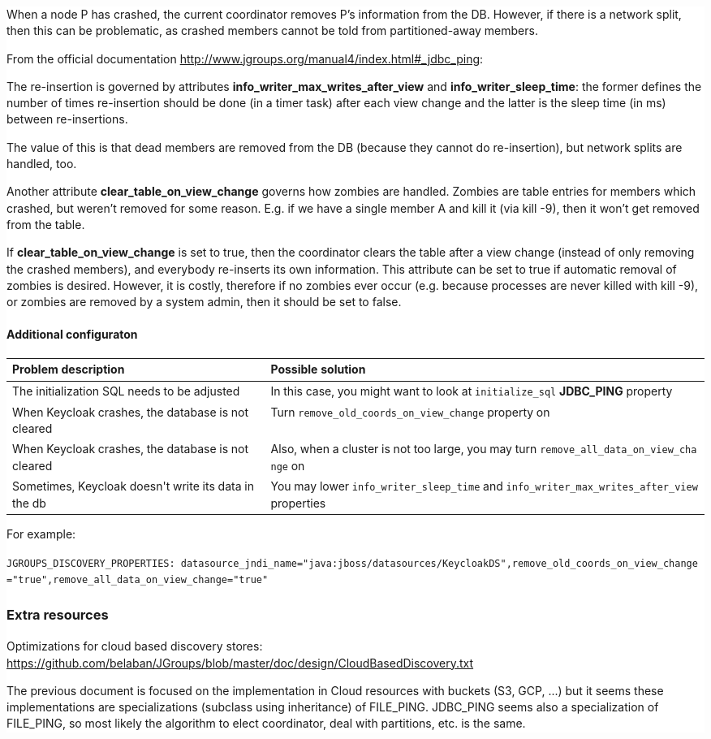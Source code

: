 When a node P has crashed, the current coordinator removes P’s information from the DB.
However, if there is a network split, then this can be problematic, as crashed members
cannot be told from partitioned-away members.

From the official documentation http://www.jgroups.org/manual4/index.html#_jdbc_ping:

The re-insertion is governed by attributes **info_writer_max_writes_after_view** and
**info_writer_sleep_time**: the former defines the number of times re-insertion
should be done (in a timer task) after each view change and the latter is the
sleep time (in ms) between re-insertions.

The value of this is that dead members are removed from the DB (because they
cannot do re-insertion), but network splits are handled, too.

Another attribute **clear_table_on_view_change** governs how zombies are handled.
Zombies are table entries for members which crashed, but weren’t removed for some
reason. E.g. if we have a single member A and kill it (via kill -9), then it
won’t get removed from the table.

If **clear_table_on_view_change** is set to true, then the coordinator clears
the table after a view change (instead of only removing the crashed members),
and everybody re-inserts its own information. This attribute can be set to
true if automatic removal of zombies is desired. However, it is costly, 
therefore if no zombies ever occur (e.g. because processes are never killed
with kill -9), or zombies are removed by a system admin, then it should be 
set to false.


#### Additional configuraton

|             Problem description                      |                             Possible solution                                             |
|:-----------------------------------------------------|:------------------------------------------------------------------------------------------|
| The initialization SQL needs to be adjusted          | In this case, you might want to look at `initialize_sql` **JDBC_PING** property           |
| When Keycloak crashes, the database is not cleared   | Turn `remove_old_coords_on_view_change` property on                                       |
| When Keycloak crashes, the database is not cleared   | Also, when a cluster is not too large, you may turn `remove_all_data_on_view_change` on   |
| Sometimes, Keycloak doesn't write its data in the db | You may lower `info_writer_sleep_time` and `info_writer_max_writes_after_view` properties |


For example:

```
JGROUPS_DISCOVERY_PROPERTIES: datasource_jndi_name="java:jboss/datasources/KeycloakDS",remove_old_coords_on_view_change="true",remove_all_data_on_view_change="true"
```


### Extra resources

Optimizations for cloud based discovery stores: https://github.com/belaban/JGroups/blob/master/doc/design/CloudBasedDiscovery.txt

The previous document is focused on the implementation in Cloud resources with buckets (S3, GCP, ...) but it seems
these implementations are specializations (subclass using inheritance) of FILE_PING. JDBC_PING seems also a specialization
of FILE_PING, so most likely the algorithm to elect coordinator, deal with partitions, etc. is the same.
